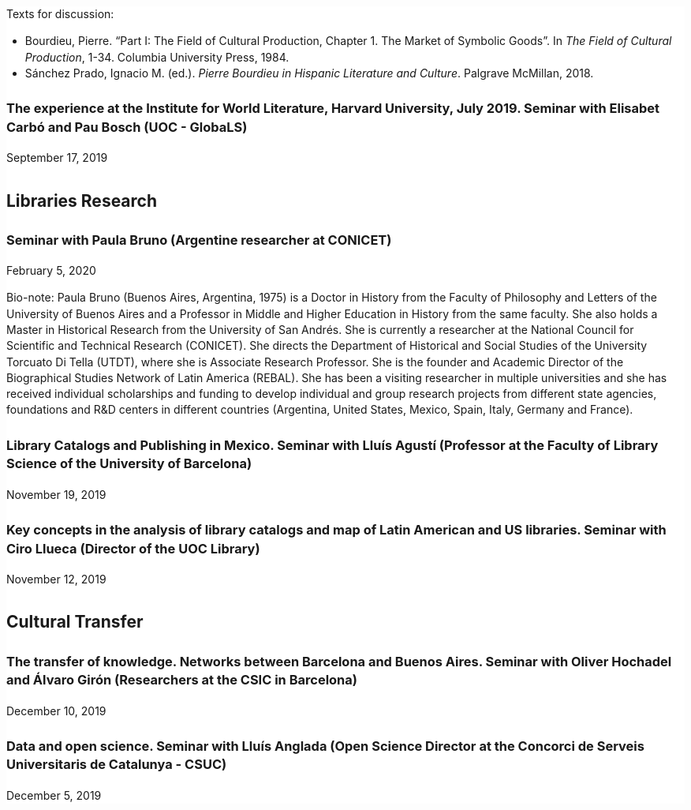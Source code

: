 Texts for discussion:
- Bourdieu, Pierre. “Part I: The Field of Cultural Production, Chapter 1. The Market of Symbolic Goods”. In *The Field of Cultural Production*, 1-34. Columbia University Press, 1984.
- Sánchez Prado, Ignacio M. (ed.).  *Pierre Bourdieu in Hispanic Literature and Culture*. Palgrave McMillan, 2018.

### The experience at the Institute for World Literature, Harvard University, July 2019. Seminar with Elisabet Carbó and Pau Bosch (UOC - GlobaLS)
September 17, 2019

## Libraries Research

### Seminar with Paula Bruno (Argentine researcher at CONICET)
February 5, 2020

Bio-note: Paula Bruno (Buenos Aires, Argentina, 1975) is a Doctor in History from the Faculty of Philosophy and Letters of the University of Buenos Aires and a Professor in Middle and Higher Education in History from the same faculty. She also holds a Master in Historical Research from the University of San Andrés. She is currently a researcher at the National Council for Scientific and Technical Research (CONICET). She directs the Department of Historical and Social Studies of the University Torcuato Di Tella (UTDT), where she is Associate Research Professor. She is the founder and Academic Director of the Biographical Studies Network of Latin America (REBAL). She has been a visiting researcher in multiple universities and she has received individual scholarships and funding to develop individual and group research projects from different state agencies, foundations and R&D centers in different countries (Argentina, United States, Mexico, Spain, Italy, Germany and France).

### Library Catalogs and Publishing in Mexico. Seminar with Lluís Agustí (Professor at the Faculty of Library Science of the University of Barcelona)
November 19, 2019

### Key concepts in the analysis of library catalogs and map of Latin American and US libraries. Seminar with Ciro Llueca (Director of the UOC Library)
November 12, 2019

## Cultural Transfer

### The transfer of knowledge. Networks between Barcelona and Buenos Aires. Seminar with Oliver Hochadel and Álvaro Girón (Researchers at the CSIC in Barcelona)
December 10, 2019

### Data and open science. Seminar with Lluís Anglada (Open Science Director at the Concorci de Serveis Universitaris de Catalunya - CSUC)
December 5, 2019
